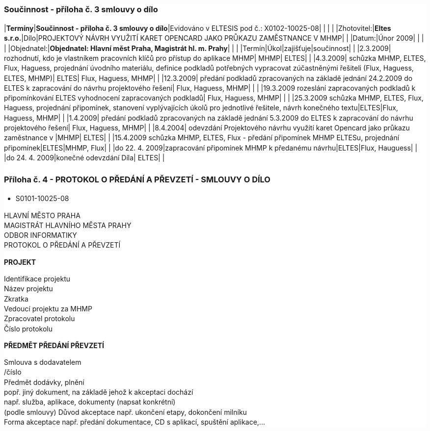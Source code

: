 ### Součinnost - příloha č. 3 smlouvy o dílo

|**Termíny**|**Součinnost - příloha č. 3 smlouvy o dílo**|Evidováno v ELTESIS pod č.: X0102-10025-08| | |
| |Zhotovitel:|**Eltes s.r.o.**|Dílo|PROJEKTOVÝ NÁVRH VYUŽITÍ KARET OPENCARD JAKO PRŮKAZU ZAMĚSTNANCE V MHMP|
| |Datum:|Únor 2009| | |
| |Objednatel:|**Objednatel: Hlavní měst Praha, Magistrát hl. m. Prahy**| | |
|Termín|Úkol|zajišťuje|součinnost| |
|2.3.2009| rozhodnutí, kdo je vlastníkem pracovních klíčů pro přístup do aplikace MHMP| MHMP| ELTES| |
|4.3.2009| schůzka MHMP, ELTES, Flux, Haguess, projednání úvodního materiálu, definice podkladů potřebných vypracovat zúčastněnými řešiteli (Flux, Haguess, ELTES, MHMP)| ELTES| Flux, Haguess, MHMP| |
|12.3.2009| předání podkladů zpracovaných na základě jednání 24.2.2009 do ELTES k zapracování do návrhu projektového řešení| Flux, Haguess, MHMP| | |
|19.3.2009 rozeslání zapracovaných podkladů k připomínkování ELTES vyhodnocení zapracovaných podkladů| Flux, Haguess, MHMP| | |
|25.3.2009 schůzka MHMP, ELTES, Flux, Haguess, projednání připomínek, stanovení vyplývajících úkolů pro jednotlivé řešitele, návrh konečného textu|ELTES|Flux, Haguess, MHMP| |
|1.4.2009| předání podkladů zpracovaných na základě jednání 5.3.2009 do ELTES k zapracování do návrhu projektového řešení| Flux, Haguess, MHMP| |
|8.4.2004| odevzdání Projektového návrhu využití karet Opencard jako průkazu zaměstnance v |MHMP| ELTES| |
|15.4.2009 schůzka MHMP, ELTES, Flux - předání připomínek MHMP ELTESu, projednání připomínek|ELTES|MHMP, Flux| |
|do 22. 4. 2009|zapracování připomínek MHMP k předanému návrhu|ELTES|Flux, Hauguess| |
|do 24. 4. 2009|konečné odevzdání Díla| ELTES| |

### Příloha č. 4 - PROTOKOL O PŘEDÁNÍ A PŘEVZETÍ - SMLOUVY O DÍLO

* S0101-10025-08

HLAVNÍ MĚSTO PRAHA  
MAGISTRÁT HLAVNÍHO MĚSTA PRAHY  
ODBOR INFORMATIKY  
PROTOKOL O PŘEDÁNÍ A PŘEVZETÍ  

**PROJEKT**  

Identifikace projektu  
Název projektu  
Zkratka  
Vedoucí projektu za MHMP  
Zpracovatel protokolu  
Číslo protokolu  

**PŘEDMĚT PŘEDÁNÍ PŘEVZETÍ**  

Smlouva s dodavatelem  
/číslo  
Předmět dodávky, plnění  
popř. jiný dokument, na základě jehož k akceptaci dochází  
např. služba, aplikace, dokumenty (napsat konkrétní)  
(podle smlouvy)
Důvod akceptace např. ukončení etapy, dokončení milníku  
Forma akceptace např. předání dokumentace, CD s aplikací, spuštění aplikace,...  
